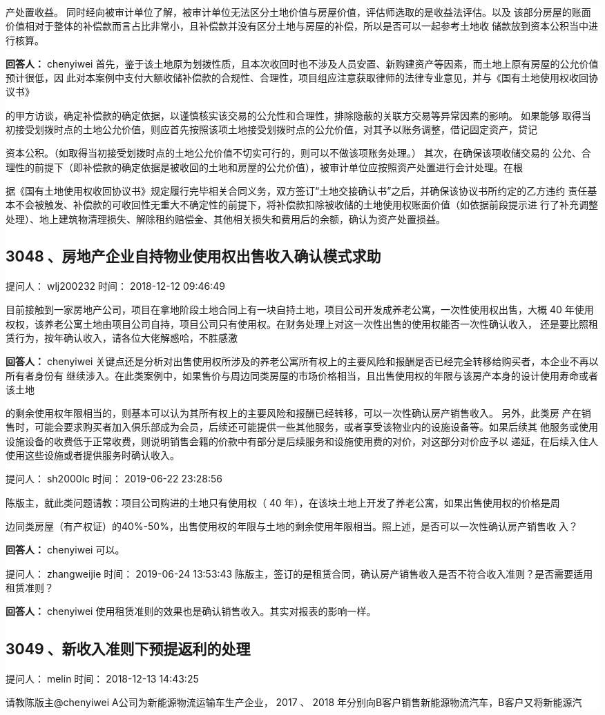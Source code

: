 产处置收益。 同时经向被审计单位了解，被审计单位无法区分土地价值与房屋价值，评估师选取的是收益法评估。以及
该部分房屋的账面价值相对于整体的补偿款而言占比非常小，且补偿款并没有区分土地与房屋的补偿，所以是否可以一起参考土地收
储款放到资本公积当中进行核算。

**回答人：** chenyiwei
首先，鉴于该土地原为划拨性质，且本次收回时也不涉及人员安置、新购建资产等因素，而土地上原有房屋的公允价值预计很低，因
此对本案例中支付大额收储补偿款的合规性、合理性，项目组应注意获取律师的法律专业意见，并与《国有土地使用权收回协议书》

的甲方访谈，确定补偿款的确定依据，以谨慎核实该交易的公允性和合理性，排除隐蔽的关联方交易等异常因素的影响。 如果能够
取得当初接受划拨时点的土地公允价值，则应首先按照该项土地接受划拨时点的公允价值，对其予以账务调整，借记固定资产，贷记

资本公积。（如取得当初接受划拨时点的土地公允价值不切实可行的，则可以不做该项账务处理。） 其次，在确保该项收储交易的
公允、合理性的前提下（即补偿款的确定依据是被收回的土地和房屋的公允价值），被审计单位应按照资产处置进行会计处理。在根


据《国有土地使用权收回协议书》规定履行完毕相关合同义务，双方签订“土地交接确认书”之后，并确保该协议书所约定的乙方违约
责任基本不会被触发、补偿款的可收回性无重大不确定性的前提下，将补偿款扣除被收储的土地使用权账面价值（如依据前段提示进
行了补充调整处理）、地上建筑物清理损失、解除租约赔偿金、其他相关损失和费用后的余额，确认为资产处置损益。

## 3048 、房地产企业自持物业使用权出售收入确认模式求助

提问人： wlj200232 时间： 2018-12-12 09:46:49

目前接触到一家房地产公司，项目在拿地阶段土地合同上有一块自持土地，项目公司开发成养老公寓，一次性使用权出售，大概 40
年使用权权，该养老公寓土地由项目公司自持，项目公司只有使用权。在财务处理上对这一次性出售的使用权能否一次性确认收入，
还是要比照租赁行为，按年确认收入，请各位大佬解惑哈，不胜感激

**回答人：** chenyiwei
关键点还是分析对出售使用权所涉及的养老公寓所有权上的主要风险和报酬是否已经完全转移给购买者，本企业不再以所有者身份有
继续涉入。在此类案例中，如果售价与周边同类房屋的市场价格相当，且出售使用权的年限与该房产本身的设计使用寿命或者该土地

的剩余使用权年限相当的，则基本可以认为其所有权上的主要风险和报酬已经转移，可以一次性确认房产销售收入。 另外，此类房
产在销售时，可能会要求购买者加入俱乐部成为会员，后续还可能提供一些其他服务，或者享受该物业内的设施设备等。如果后续其
他服务或使用设施设备的收费低于正常收费，则说明销售会籍的价款中有部分是后续服务和设施使用费的对价，对这部分对价应予以
递延，在后续入住人使用这些设施或者提供服务时确认收入。

提问人： sh2000lc 时间： 2019-06-22 23:28:56

陈版主，就此类问题请教：项目公司购进的土地只有使用权（ 40 年），在该块土地上开发了养老公寓，如果出售使用权的价格是周

边同类房屋（有产权证）的40%-50%，出售使用权的年限与土地的剩余使用年限相当。照上述，是否可以一次性确认房产销售收
入？

**回答人：** chenyiwei
可以。

提问人： zhangweijie 时间： 2019-06-24 13:53:43
陈版主，签订的是租赁合同，确认房产销售收入是否不符合收入准则？是否需要适用租赁准则？

**回答人：** chenyiwei
使用租赁准则的效果也是确认销售收入。其实对报表的影响一样。

## 3049 、新收入准则下预提返利的处理

提问人： melin 时间： 2018-12-13 14:43:25

请教陈版主@chenyiwei A公司为新能源物流运输车生产企业， 2017 、 2018 年分别向B客户销售新能源物流汽车，B客户又将新能源汽
